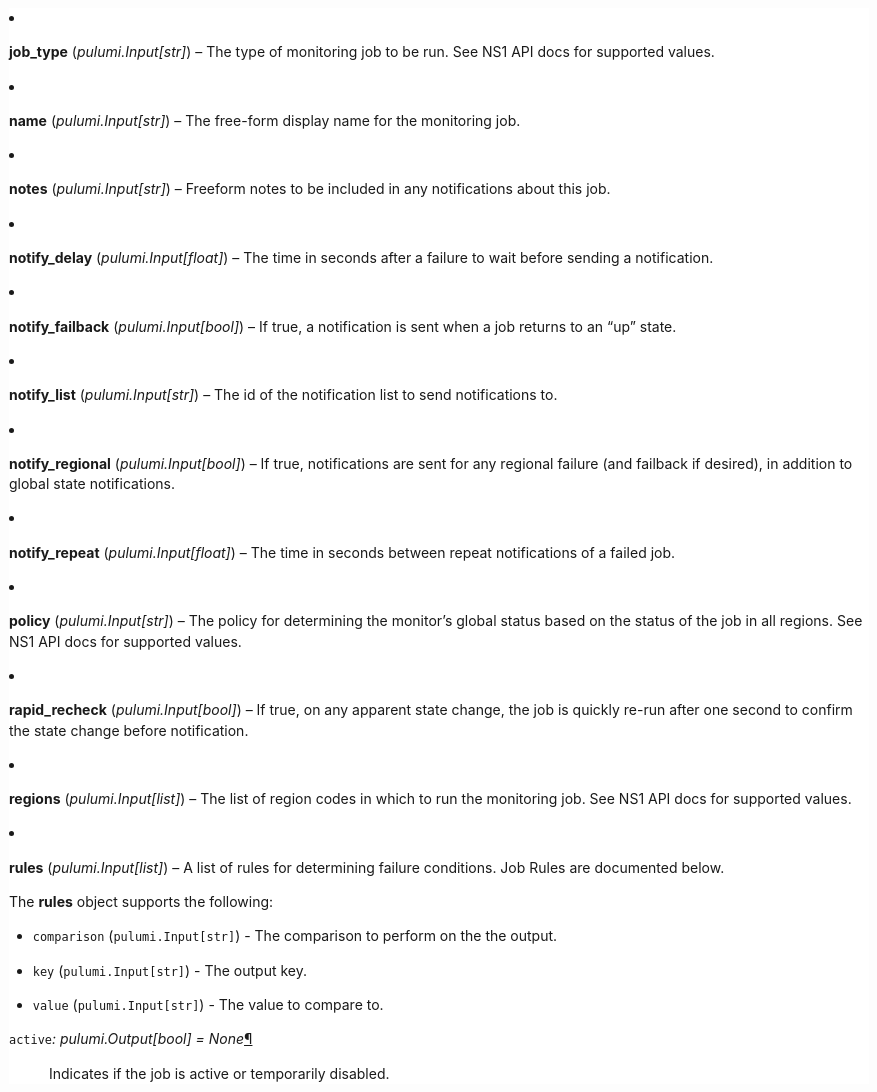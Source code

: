<li><p><strong>job_type</strong> (<em>pulumi.Input</em><em>[</em><em>str</em><em>]</em>) – The type of monitoring job to be run. See NS1 API
docs for supported values.</p></li>
<li><p><strong>name</strong> (<em>pulumi.Input</em><em>[</em><em>str</em><em>]</em>) – The free-form display name for the monitoring job.</p></li>
<li><p><strong>notes</strong> (<em>pulumi.Input</em><em>[</em><em>str</em><em>]</em>) – Freeform notes to be included in any notifications about this job.</p></li>
<li><p><strong>notify_delay</strong> (<em>pulumi.Input</em><em>[</em><em>float</em><em>]</em>) – The time in seconds after a failure to wait before sending a notification.</p></li>
<li><p><strong>notify_failback</strong> (<em>pulumi.Input</em><em>[</em><em>bool</em><em>]</em>) – If true, a notification is sent when a job returns to an “up” state.</p></li>
<li><p><strong>notify_list</strong> (<em>pulumi.Input</em><em>[</em><em>str</em><em>]</em>) – The id of the notification list to send notifications to.</p></li>
<li><p><strong>notify_regional</strong> (<em>pulumi.Input</em><em>[</em><em>bool</em><em>]</em>) – If true, notifications are sent for any regional failure (and failback if desired), in addition to global state notifications.</p></li>
<li><p><strong>notify_repeat</strong> (<em>pulumi.Input</em><em>[</em><em>float</em><em>]</em>) – The time in seconds between repeat notifications of a failed job.</p></li>
<li><p><strong>policy</strong> (<em>pulumi.Input</em><em>[</em><em>str</em><em>]</em>) – The policy for determining the monitor’s global status
based on the status of the job in all regions. See NS1 API docs for supported values.</p></li>
<li><p><strong>rapid_recheck</strong> (<em>pulumi.Input</em><em>[</em><em>bool</em><em>]</em>) – If true, on any apparent state change, the job is quickly re-run after one second to confirm the state change before notification.</p></li>
<li><p><strong>regions</strong> (<em>pulumi.Input</em><em>[</em><em>list</em><em>]</em>) – The list of region codes in which to run the monitoring
job. See NS1 API docs for supported values.</p></li>
<li><p><strong>rules</strong> (<em>pulumi.Input</em><em>[</em><em>list</em><em>]</em>) – A list of rules for determining failure conditions. Job Rules are documented below.</p></li>
</ul>
</dd>
</dl>
<p>The <strong>rules</strong> object supports the following:</p>
<ul class="simple">
<li><p><code class="docutils literal notranslate"><span class="pre">comparison</span></code> (<code class="docutils literal notranslate"><span class="pre">pulumi.Input[str]</span></code>) - The comparison to perform on the the output.</p></li>
<li><p><code class="docutils literal notranslate"><span class="pre">key</span></code> (<code class="docutils literal notranslate"><span class="pre">pulumi.Input[str]</span></code>) - The output key.</p></li>
<li><p><code class="docutils literal notranslate"><span class="pre">value</span></code> (<code class="docutils literal notranslate"><span class="pre">pulumi.Input[str]</span></code>) - The value to compare to.</p></li>
</ul>
<dl class="py attribute">
<dt id="pulumi_ns1.MonitoringJob.active">
<code class="sig-name descname">active</code><em class="property">: pulumi.Output[bool]</em><em class="property"> = None</em><a class="headerlink" href="#pulumi_ns1.MonitoringJob.active" title="Permalink to this definition">¶</a></dt>
<dd><p>Indicates if the job is active or temporarily disabled.</p>
</dd></dl>
